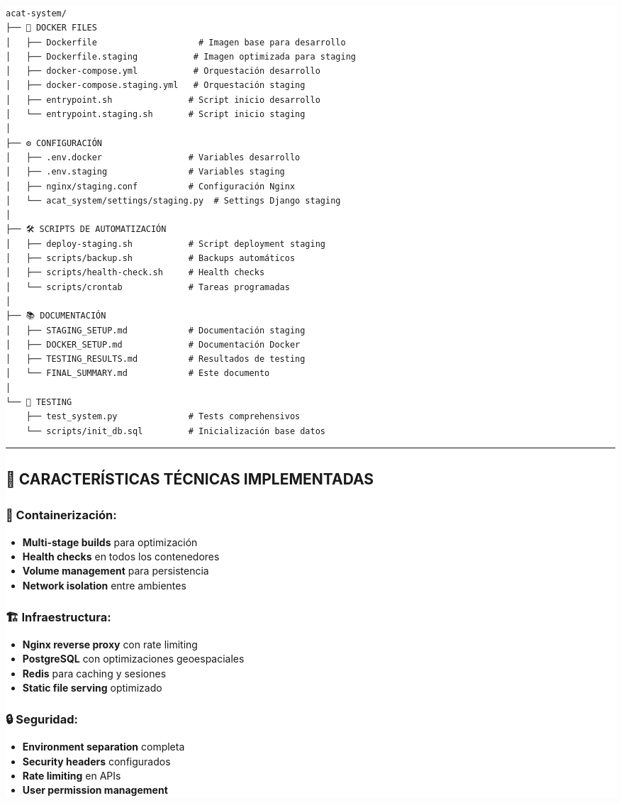 ```
acat-system/
├── 🐳 DOCKER FILES
│   ├── Dockerfile                    # Imagen base para desarrollo
│   ├── Dockerfile.staging           # Imagen optimizada para staging
│   ├── docker-compose.yml           # Orquestación desarrollo
│   ├── docker-compose.staging.yml   # Orquestación staging
│   ├── entrypoint.sh               # Script inicio desarrollo
│   └── entrypoint.staging.sh       # Script inicio staging
│
├── ⚙️ CONFIGURACIÓN
│   ├── .env.docker                 # Variables desarrollo
│   ├── .env.staging                # Variables staging
│   ├── nginx/staging.conf          # Configuración Nginx
│   └── acat_system/settings/staging.py  # Settings Django staging
│
├── 🛠️ SCRIPTS DE AUTOMATIZACIÓN
│   ├── deploy-staging.sh           # Script deployment staging
│   ├── scripts/backup.sh           # Backups automáticos
│   ├── scripts/health-check.sh     # Health checks
│   └── scripts/crontab             # Tareas programadas
│
├── 📚 DOCUMENTACIÓN
│   ├── STAGING_SETUP.md            # Documentación staging
│   ├── DOCKER_SETUP.md             # Documentación Docker
│   ├── TESTING_RESULTS.md          # Resultados de testing
│   └── FINAL_SUMMARY.md            # Este documento
│
└── 🧪 TESTING
    ├── test_system.py              # Tests comprehensivos
    └── scripts/init_db.sql         # Inicialización base datos
```

---

## 🔧 CARACTERÍSTICAS TÉCNICAS IMPLEMENTADAS

### **🐳 Containerización:**
- **Multi-stage builds** para optimización
- **Health checks** en todos los contenedores
- **Volume management** para persistencia
- **Network isolation** entre ambientes

### **🏗️ Infraestructura:**
- **Nginx reverse proxy** con rate limiting
- **PostgreSQL** con optimizaciones geoespaciales  
- **Redis** para caching y sesiones
- **Static file serving** optimizado

### **🔒 Seguridad:**
- **Environment separation** completa
- **Security headers** configurados
- **Rate limiting** en APIs
- **User permission management**
